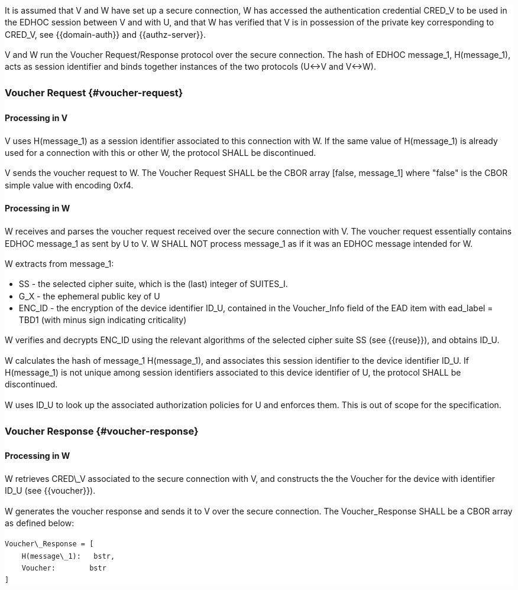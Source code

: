 It is assumed that V and W have set up a secure connection, W has accessed the authentication credential CRED\_V to be used in the EDHOC session between V and with U, and that W has verified that V is in possession of the private key corresponding to CRED\_V, see {{domain-auth}} and {{authz-server}}.

V and W run the Voucher Request/Response protocol over the secure connection. The hash of EDHOC message\_1, H(message\_1), acts as session identifier and binds together instances of the two protocols (U<->V and V<->W).

### Voucher Request {#voucher-request}

#### Processing in V

V uses H(message\_1) as a session identifier associated to this connection with W. If the same value of H(message\_1) is already used for a connection with this or other W, the protocol SHALL be discontinued.

V sends the voucher request to W. The Voucher Request SHALL be the CBOR array \[false, message\_1\] where "false" is the CBOR simple value with encoding 0xf4.


#### Processing in W

W receives and parses the voucher request received over the secure connection with V. The voucher request essentially contains EDHOC message\_1 as sent by U to V. W SHALL NOT process message\_1 as if it was an EDHOC message intended for W.

W extracts from message\_1:

* SS - the selected cipher suite, which is the (last) integer of SUITES\_I.
* G\_X - the ephemeral public key of U
* ENC\_ID - the encryption of the device identifier ID\_U, contained in the Voucher\_Info field of the EAD item with ead\_label = TBD1 (with minus sign indicating criticality)

W verifies and decrypts ENC\_ID using the relevant algorithms of the selected cipher suite SS (see {{reuse}}), and obtains ID\_U.

W calculates the hash of message\_1 H(message\_1), and associates this session identifier to the device identifier ID\_U. If H(message\_1) is not unique among session identifiers associated to this device identifier of U, the protocol SHALL be discontinued.

W uses ID\_U to look up the associated authorization policies for U and enforces them. This is out of scope for the specification.

### Voucher Response {#voucher-response}

#### Processing in W

W retrieves CRED\\_V associated to the secure connection with V, and constructs the the Voucher for the device with identifier ID\_U (see {{voucher}}).

W generates the voucher response and sends it to V over the secure connection. The Voucher\_Response SHALL be a CBOR array as defined below:

~~~~~~~~~~~
Voucher\_Response = [
    H(message\_1):   bstr,
    Voucher:        bstr
]
~~~~~~~~~~~
